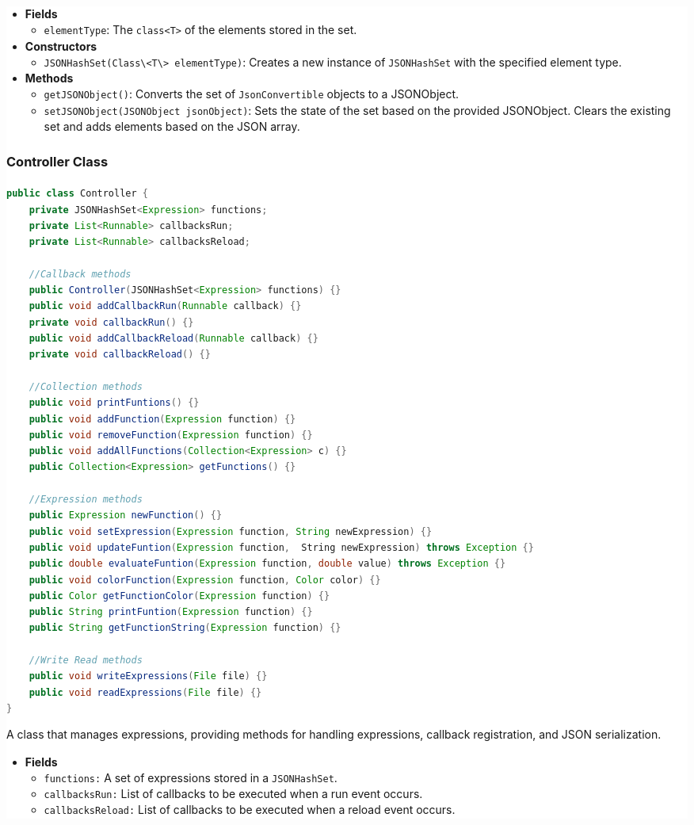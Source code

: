 - **Fields**
	- `elementType`: The `class<T>` of the elements stored in the set.
- **Constructors**
	- `JSONHashSet(Class\<T\> elementType)`: Creates a new instance of `JSONHashSet` with the specified element type.
- **Methods**
	- `getJSONObject()`: Converts the set of `JsonConvertible` objects to a JSONObject.
	- `setJSONObject(JSONObject jsonObject)`: Sets the state of the set based on the provided JSONObject. Clears the existing set and adds elements based on the JSON array.


### Controller Class
```java
public class Controller {
    private JSONHashSet<Expression> functions;
    private List<Runnable> callbacksRun;
    private List<Runnable> callbacksReload;

    //Callback methods
    public Controller(JSONHashSet<Expression> functions) {}
    public void addCallbackRun(Runnable callback) {}
    private void callbackRun() {}
    public void addCallbackReload(Runnable callback) {}
    private void callbackReload() {}

    //Collection methods
    public void printFuntions() {}
    public void addFunction(Expression function) {}
    public void removeFunction(Expression function) {}
    public void addAllFunctions(Collection<Expression> c) {}
    public Collection<Expression> getFunctions() {}

    //Expression methods
    public Expression newFunction() {}
    public void setExpression(Expression function, String newExpression) {}
    public void updateFuntion(Expression function,  String newExpression) throws Exception {}
    public double evaluateFuntion(Expression function, double value) throws Exception {}
    public void colorFunction(Expression function, Color color) {}
    public Color getFunctionColor(Expression function) {}
    public String printFuntion(Expression function) {}
    public String getFunctionString(Expression function) {}
    
    //Write Read methods
    public void writeExpressions(File file) {}
    public void readExpressions(File file) {}
}
```
  A class that manages expressions, providing methods for handling expressions, callback registration, and JSON serialization.

  - **Fields**
    - `functions:` A set of expressions stored in a `JSONHashSet`.
    - `callbacksRun:` List of callbacks to be executed when a run event occurs.
    - `callbacksReload:` List of callbacks to be executed when a reload event occurs.
